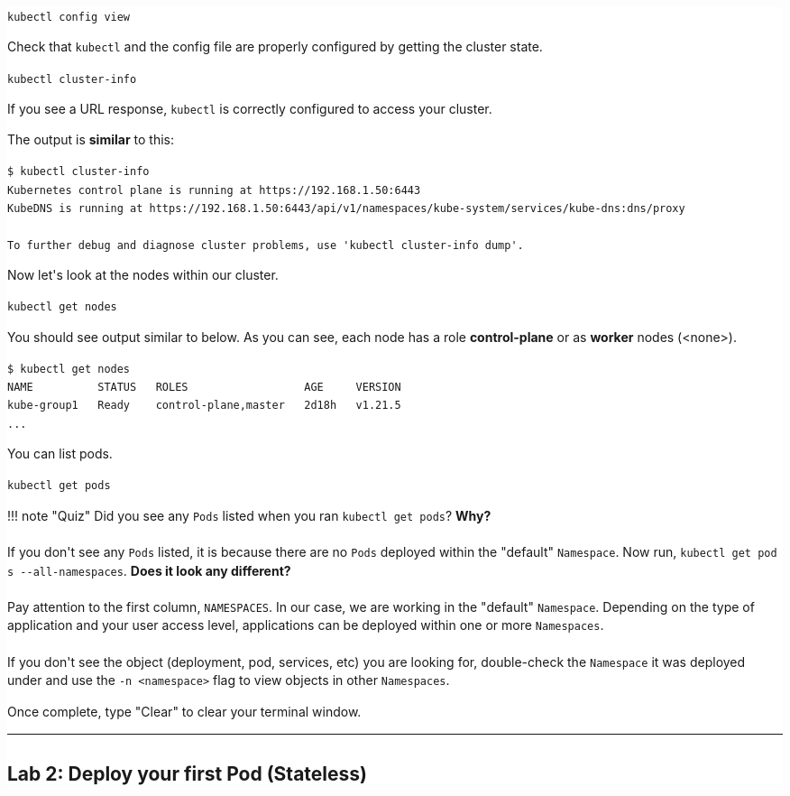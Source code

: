 ```text
kubectl config view
```

Check that `kubectl` and the config file are properly configured by getting the cluster state.

```text
kubectl cluster-info
```

If you see a URL response, `kubectl` is correctly configured to access your cluster.

The output is **similar** to this:

```text
$ kubectl cluster-info
Kubernetes control plane is running at https://192.168.1.50:6443
KubeDNS is running at https://192.168.1.50:6443/api/v1/namespaces/kube-system/services/kube-dns:dns/proxy

To further debug and diagnose cluster problems, use 'kubectl cluster-info dump'.
```

Now let's look at the nodes within our cluster.

```text
kubectl get nodes
```
You should see output similar to below. As you can see, each node has a role **control-plane** or as **worker** nodes (&lt;none&gt;).

```text
$ kubectl get nodes
NAME          STATUS   ROLES                  AGE     VERSION
kube-group1   Ready    control-plane,master   2d18h   v1.21.5
...
```

You can list pods.

```text
kubectl get pods
```

!!! note "Quiz"
    Did you see any `Pods` listed when you ran `kubectl get pods`?  **Why?** <br /> <br /> If you don't see any `Pods` listed, it is because there are no `Pods` deployed within the "default" `Namespace`. Now run, `kubectl get pods --all-namespaces`. **Does it look any different?** <br /> <br /> Pay attention to the first column, `NAMESPACES`. In our case, we are working in the "default" `Namespace`. Depending on the type of application and your user access level, applications can be deployed within one or more `Namespaces`. <br /> <br />If you don't see the object (deployment, pod, services, etc) you are looking for, double-check the `Namespace` it was deployed under and use the `-n <namespace>` flag to view objects in other `Namespaces`.


Once complete, type "Clear" to clear your terminal window.

---

## Lab 2: Deploy your first Pod (Stateless)
